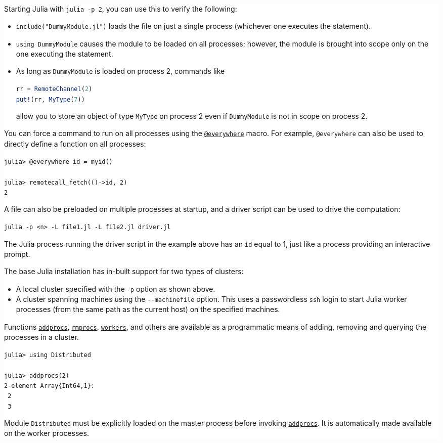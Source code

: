 Starting Julia with `julia -p 2`, you can use this to verify the following:

  * `include("DummyModule.jl")` loads the file on just a single process
    (whichever one executes the statement).
  * `using DummyModule` causes the module to be loaded on all processes; however, the module is brought
    into scope only on the one executing the statement.
  * As long as `DummyModule` is loaded on process 2, commands like

    ```julia
    rr = RemoteChannel(2)
    put!(rr, MyType(7))
    ```

    allow you to store an object of type `MyType` on process 2 even if `DummyModule` is not in scope
    on process 2.

You can force a command to run on all processes using the [`@everywhere`](@ref) macro. For example, `@everywhere`
can also be used to directly define a function on all processes:

```julia-repl
julia> @everywhere id = myid()

julia> remotecall_fetch(()->id, 2)
2
```

A file can also be preloaded on multiple processes at startup, and a driver script can be used
to drive the computation:

```
julia -p <n> -L file1.jl -L file2.jl driver.jl
```

The Julia process running the driver script in the example above has an `id` equal to 1, just
like a process providing an interactive prompt.

The base Julia installation has in-built support for two types of clusters:

  * A local cluster specified with the `-p` option as shown above.
  * A cluster spanning machines using the `--machinefile` option. This uses a passwordless `ssh` login
    to start Julia worker processes (from the same path as the current host) on the specified machines.

Functions [`addprocs`](@ref), [`rmprocs`](@ref), [`workers`](@ref), and others are available
as a programmatic means of adding, removing and querying the processes in a cluster.

```julia-repl
julia> using Distributed

julia> addprocs(2)
2-element Array{Int64,1}:
 2
 3
```

Module `Distributed` must be explicitly loaded on the master process before invoking [`addprocs`](@ref).
It is automatically made available on the worker processes.
